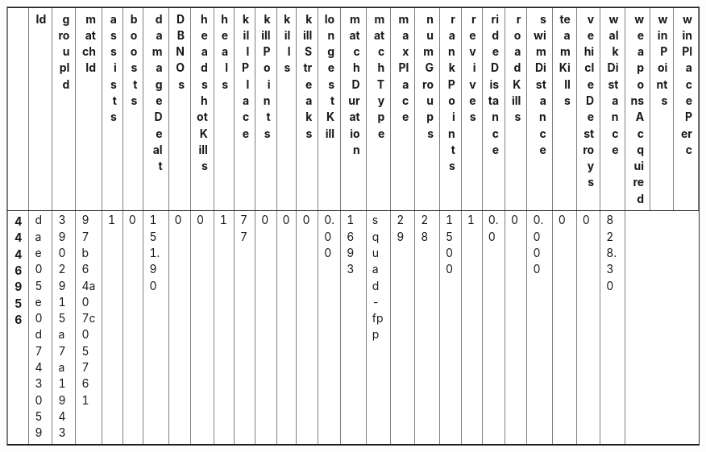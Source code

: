 <table border="1" class="dataframe">
  <thead>
    <tr style="text-align: right;">
      <th></th>
      <th>Id</th>
      <th>groupId</th>
      <th>matchId</th>
      <th>assists</th>
      <th>boosts</th>
      <th>damageDealt</th>
      <th>DBNOs</th>
      <th>headshotKills</th>
      <th>heals</th>
      <th>killPlace</th>
      <th>killPoints</th>
      <th>kills</th>
      <th>killStreaks</th>
      <th>longestKill</th>
      <th>matchDuration</th>
      <th>matchType</th>
      <th>maxPlace</th>
      <th>numGroups</th>
      <th>rankPoints</th>
      <th>revives</th>
      <th>rideDistance</th>
      <th>roadKills</th>
      <th>swimDistance</th>
      <th>teamKills</th>
      <th>vehicleDestroys</th>
      <th>walkDistance</th>
      <th>weaponsAcquired</th>
      <th>winPoints</th>
      <th>winPlacePerc</th>
    </tr>
  </thead>
  <tbody>
    <tr>
      <th>4446956</th>
      <td>dae05e0d743059</td>
      <td>3902915a7a1943</td>
      <td>97b64a07c05761</td>
      <td>1</td>
      <td>0</td>
      <td>151.90</td>
      <td>0</td>
      <td>0</td>
      <td>1</td>
      <td>77</td>
      <td>0</td>
      <td>0</td>
      <td>0</td>
      <td>0.00</td>
      <td>1693</td>
      <td>squad-fpp</td>
      <td>29</td>
      <td>28</td>
      <td>1500</td>
      <td>1</td>
      <td>0.0</td>
      <td>0</td>
      <td>0.000</td>
      <td>0</td>
      <td>0</td>
      <td>828.30</td>